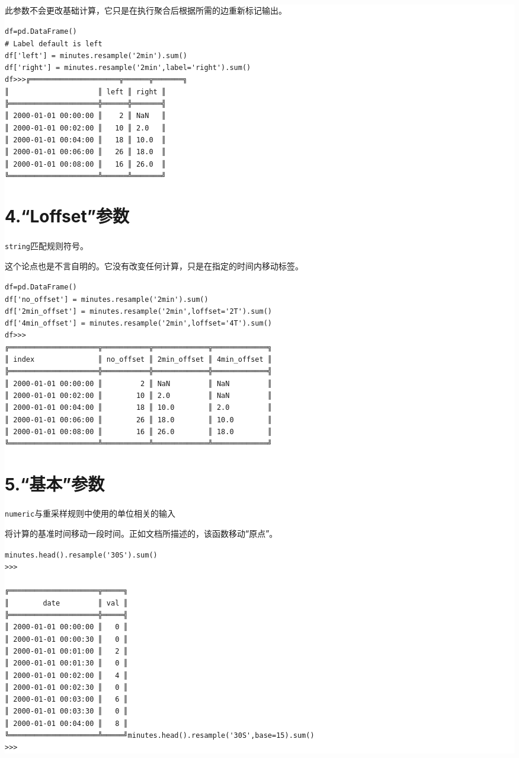 此参数不会更改基础计算，它只是在执行聚合后根据所需的边重新标记输出。

```
df=pd.DataFrame()
# Label default is left
df['left'] = minutes.resample('2min').sum()
df['right'] = minutes.resample('2min',label='right').sum()
df>>>╔═════════════════════╦══════╦═══════╗
║                     ║ left ║ right ║
╠═════════════════════╬══════╬═══════╣
║ 2000-01-01 00:00:00 ║    2 ║ NaN   ║
║ 2000-01-01 00:02:00 ║   10 ║ 2.0   ║
║ 2000-01-01 00:04:00 ║   18 ║ 10.0  ║
║ 2000-01-01 00:06:00 ║   26 ║ 18.0  ║
║ 2000-01-01 00:08:00 ║   16 ║ 26.0  ║
╚═════════════════════╩══════╩═══════╝
```

# 4.“Loffset”参数

`string`匹配规则符号。

这个论点也是不言自明的。它没有改变任何计算，只是在指定的时间内移动标签。

```
df=pd.DataFrame()
df['no_offset'] = minutes.resample('2min').sum()
df['2min_offset'] = minutes.resample('2min',loffset='2T').sum()
df['4min_offset'] = minutes.resample('2min',loffset='4T').sum()
df>>>
╔═════════════════════╦═══════════╦═════════════╦═════════════╗
║ index               ║ no_offset ║ 2min_offset ║ 4min_offset ║
╠═════════════════════╬═══════════╬═════════════╬═════════════╣
║ 2000-01-01 00:00:00 ║         2 ║ NaN         ║ NaN         ║
║ 2000-01-01 00:02:00 ║        10 ║ 2.0         ║ NaN         ║
║ 2000-01-01 00:04:00 ║        18 ║ 10.0        ║ 2.0         ║
║ 2000-01-01 00:06:00 ║        26 ║ 18.0        ║ 10.0        ║
║ 2000-01-01 00:08:00 ║        16 ║ 26.0        ║ 18.0        ║
╚═════════════════════╩═══════════╩═════════════╩═════════════╝
```

# 5.“基本”参数

`numeric`与重采样规则中使用的单位相关的输入

将计算的基准时间移动一段时间。正如文档所描述的，该函数移动“原点”。

```
minutes.head().resample('30S').sum()
>>>

╔═════════════════════╦═════╗
║        date         ║ val ║
╠═════════════════════╬═════╣
║ 2000-01-01 00:00:00 ║   0 ║
║ 2000-01-01 00:00:30 ║   0 ║
║ 2000-01-01 00:01:00 ║   2 ║
║ 2000-01-01 00:01:30 ║   0 ║
║ 2000-01-01 00:02:00 ║   4 ║
║ 2000-01-01 00:02:30 ║   0 ║
║ 2000-01-01 00:03:00 ║   6 ║
║ 2000-01-01 00:03:30 ║   0 ║
║ 2000-01-01 00:04:00 ║   8 ║
╚═════════════════════╩═════╝minutes.head().resample('30S',base=15).sum()
>>>
```